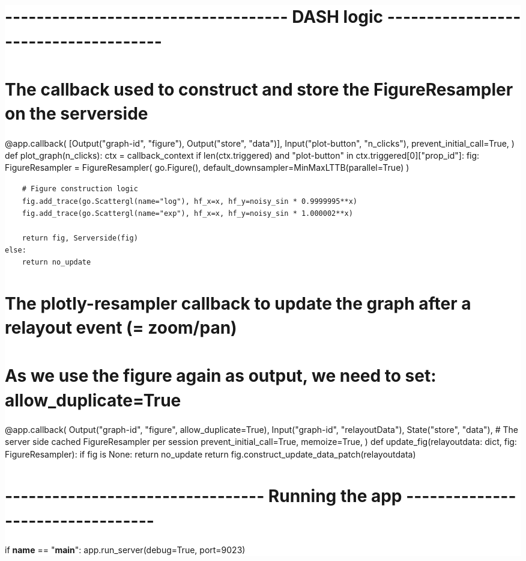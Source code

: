 # ------------------------------------ DASH logic -------------------------------------
# The callback used to construct and store the FigureResampler on the serverside
@app.callback(
    [Output("graph-id", "figure"), Output("store", "data")],
    Input("plot-button", "n_clicks"),
    prevent_initial_call=True,
)
def plot_graph(n_clicks):
    ctx = callback_context
    if len(ctx.triggered) and "plot-button" in ctx.triggered[0]["prop_id"]:
        fig: FigureResampler = FigureResampler(
            go.Figure(), default_downsampler=MinMaxLTTB(parallel=True)
        )

        # Figure construction logic
        fig.add_trace(go.Scattergl(name="log"), hf_x=x, hf_y=noisy_sin * 0.9999995**x)
        fig.add_trace(go.Scattergl(name="exp"), hf_x=x, hf_y=noisy_sin * 1.000002**x)

        return fig, Serverside(fig)
    else:
        return no_update


# The plotly-resampler callback to update the graph after a relayout event (= zoom/pan)
# As we use the figure again as output, we need to set: allow_duplicate=True
@app.callback(
    Output("graph-id", "figure", allow_duplicate=True),
    Input("graph-id", "relayoutData"),
    State("store", "data"),  # The server side cached FigureResampler per session
    prevent_initial_call=True,
    memoize=True,
)
def update_fig(relayoutdata: dict, fig: FigureResampler):
    if fig is None:
        return no_update
    return fig.construct_update_data_patch(relayoutdata)


# --------------------------------- Running the app ---------------------------------
if __name__ == "__main__":
    app.run_server(debug=True, port=9023)
